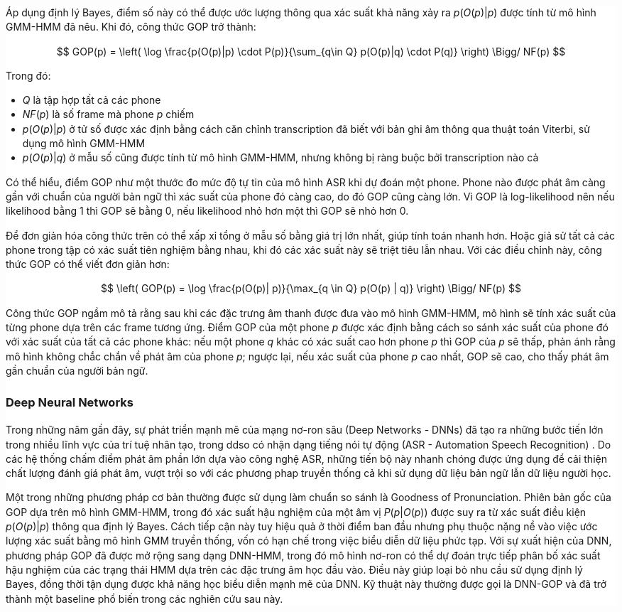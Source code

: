 Áp dụng định lý Bayes, điểm số này có thể được ước lượng thông qua xác suất khả năng xảy ra $p(O(p) | p)$ được tính từ mô hình GMM-HMM đã nêu. Khi đó, công thức GOP trở thành:

$$
GOP(p) = \left( \log \frac{p(O(p)|p) \cdot P(p)}{\sum_{q\in Q} p(O(p)|q) \cdot P(q)} \right) \Bigg/ NF(p)
$$

Trong đó:

- $Q$ là tập hợp tất cả các phone
- $NF(p)$ là số frame mà phone $p$ chiếm
- $p(O(p) | p)$ ở tử số được xác định bằng cách căn chỉnh transcription đã biết với bản ghi âm thông qua thuật toán Viterbi, sử dụng mô hình GMM-HMM
- $p(O(p) | q)$ ở mẫu số cũng được tính từ mô hình GMM-HMM, nhưng không bị ràng buộc bởi transcription nào cả

Có thể hiểu, điểm GOP như một thước đo mức độ tự tin của mô hình ASR khi dự đoán một phone. Phone nào được phát âm càng gần với chuẩn của người bản ngữ thì xác suất của phone đó càng cao, do đó GOP cũng càng lớn. Vì GOP là log-likelihood nên nếu likelihood bằng 1 thì GOP sẽ bằng 0, nếu likelihood nhỏ hơn một thì GOP sẽ nhỏ hơn 0.

Để đơn giản hóa công thức trên có thể xấp xỉ tổng ở mẫu số bằng giá trị lớn nhất, giúp tính toán nhanh hơn. Hoặc giả sử tất cả các phone trong tập có xác suất tiên nghiệm bằng nhau, khi đó các xác suất này sẽ triệt tiêu lẫn nhau. Với các điều chỉnh này, công thức GOP có thể viết đơn giản hơn:

$$
\left( GOP(p) = \log \frac{p(O(p)| p)}{\max_{q \in Q} p(O(p) | q)} \right) \Bigg/ NF(p)
$$

Công thức GOP ngầm mô tả rằng sau khi các đặc trưng âm thanh được đưa vào mô hình GMM-HMM, mô hình sẽ tính xác suất của từng phone dựa trên các frame tương ứng. Điểm GOP của một phone $p$ được xác định bằng cách so sánh xác suất của phone đó với xác suất của tất cả các phone khác: nếu một phone $q$ khác có xác suất cao hơn phone $p$ thì GOP của $p$ sẽ thấp, phản ánh rằng mô hình không chắc chắn về phát âm của phone $p$; ngược lại, nếu xác suất của phone $p$ cao nhất, GOP sẽ cao, cho thấy phát âm gần chuẩn của người bản ngữ.

### Deep Neural Networks

Trong những năm gần đây, sự phát triển mạnh mẽ của mạng nơ-ron sâu (Deep Networks - DNNs) đã tạo ra những bước tiến lớn trong nhiều lĩnh vực của trí tuệ nhân tạo, trong ddso có nhận dạng tiếng nói tự động (ASR - Automation Speech Recognition)
. Do các hệ thống chấm điểm phát âm phần lớn dựa vào công nghệ ASR, những tiến bộ này nhanh chóng được ứng dụng để cải thiện chất lượng đánh giá phát âm, vượt trội so với các phương phap truyền thống cả khi sử dụng dữ liệu bản ngữ lẫn dữ liệu người học.

Một trong những phương pháp cơ bản thường được sử dụng làm chuẩn so sánh là Goodness of Pronunciation. Phiên bản gốc của GOP dựa trên mô hình GMM-HMM, trong đó xác suất hậu nghiệm của một âm vị $P(p | O(p))$ được suy ra từ xác suất điều kiện $p(O(p) | p)$ thông qua định lý Bayes. Cách tiếp cận này tuy hiệu quả ở thời điểm ban đầu nhưng phụ thuộc nặng nề vào việc ước lượng xác suất bằng mô hình GMM truyền thống, vốn có hạn chế trong việc biểu diễn dữ liệu phức tạp. Với sự xuất hiện của DNN, phương pháp GOP đã được mở rộng sang dạng DNN-HMM, trong đó mô hình nơ-ron có thể dự đoán trực tiếp phân bố xác suất hậu nghiệm của các trạng thái HMM dựa trên các đặc trưng âm học đầu vào. Điều này giúp loại bỏ nhu cầu sử dụng định lý Bayes, đồng thời tận dụng được khả năng học biểu diễn mạnh mẽ của DNN. Kỹ thuật này thường được gọi là DNN-GOP và đã trở thành một baseline phổ biến trong các nghiên cứu sau này.
